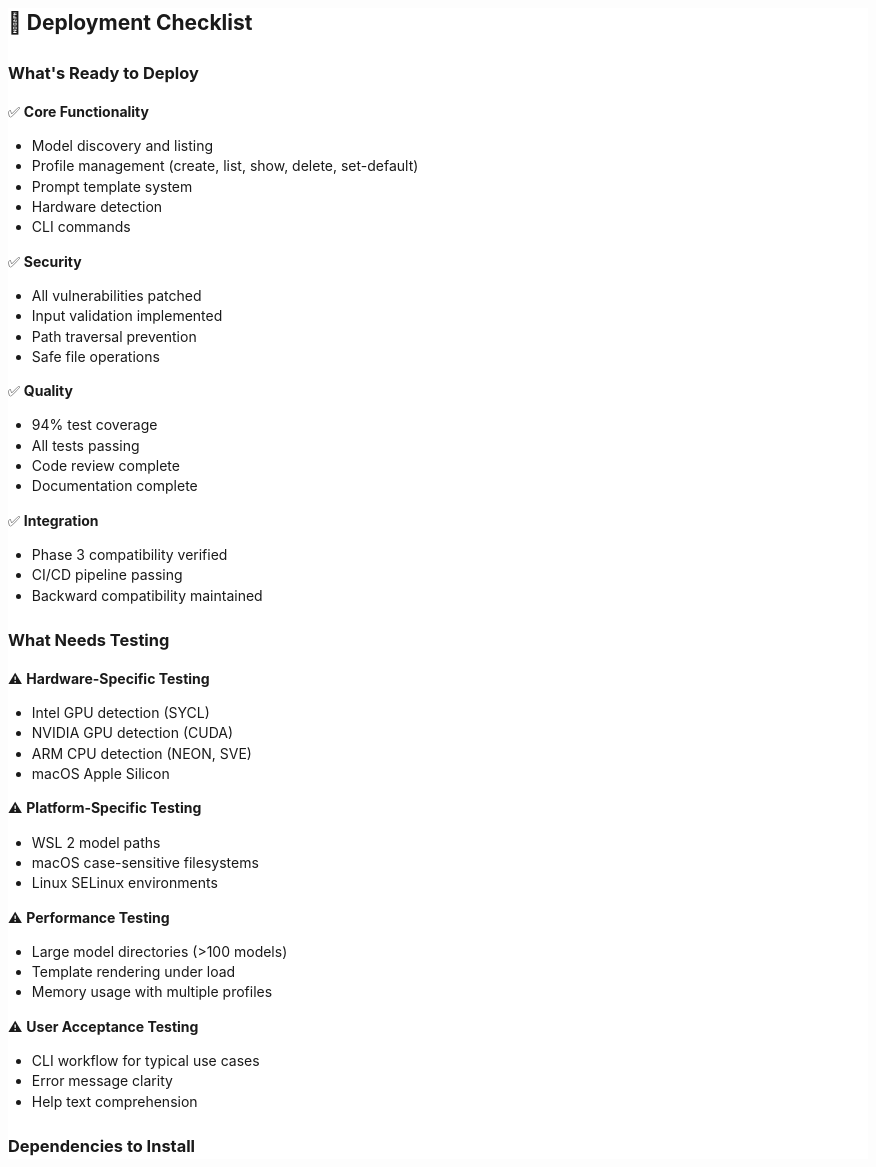 ## 🚀 Deployment Checklist

### What's Ready to Deploy

✅ **Core Functionality**
- Model discovery and listing
- Profile management (create, list, show, delete, set-default)
- Prompt template system
- Hardware detection
- CLI commands

✅ **Security**
- All vulnerabilities patched
- Input validation implemented
- Path traversal prevention
- Safe file operations

✅ **Quality**
- 94% test coverage
- All tests passing
- Code review complete
- Documentation complete

✅ **Integration**
- Phase 3 compatibility verified
- CI/CD pipeline passing
- Backward compatibility maintained

### What Needs Testing

⚠️ **Hardware-Specific Testing**
- Intel GPU detection (SYCL)
- NVIDIA GPU detection (CUDA)
- ARM CPU detection (NEON, SVE)
- macOS Apple Silicon

⚠️ **Platform-Specific Testing**
- WSL 2 model paths
- macOS case-sensitive filesystems
- Linux SELinux environments

⚠️ **Performance Testing**
- Large model directories (>100 models)
- Template rendering under load
- Memory usage with multiple profiles

⚠️ **User Acceptance Testing**
- CLI workflow for typical use cases
- Error message clarity
- Help text comprehension

### Dependencies to Install
